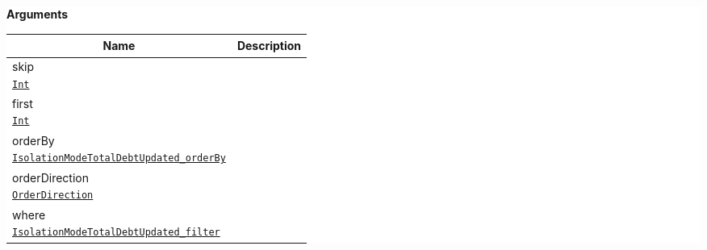 <p style={{ marginBottom: "0.4em" }}><strong>Arguments</strong></p>

<table>
<thead><tr><th>Name</th><th>Description</th></tr></thead>
<tbody>
<tr>
<td>
skip<br />
<a href="/docs/Avalanche-v3/scalars#int"><code>Int</code></a>
</td>
<td>

</td>
</tr>
<tr>
<td>
first<br />
<a href="/docs/Avalanche-v3/scalars#int"><code>Int</code></a>
</td>
<td>

</td>
</tr>
<tr>
<td>
orderBy<br />
<a href="/docs/Avalanche-v3/enums#isolationmodetotaldebtupdated_orderby"><code>IsolationModeTotalDebtUpdated_orderBy</code></a>
</td>
<td>

</td>
</tr>
<tr>
<td>
orderDirection<br />
<a href="/docs/Avalanche-v3/enums#orderdirection"><code>OrderDirection</code></a>
</td>
<td>

</td>
</tr>
<tr>
<td>
where<br />
<a href="/docs/Avalanche-v3/inputObjects#isolationmodetotaldebtupdated_filter"><code>IsolationModeTotalDebtUpdated_filter</code></a>
</td>
<td>

</td>
</tr>
</tbody>
</table>
